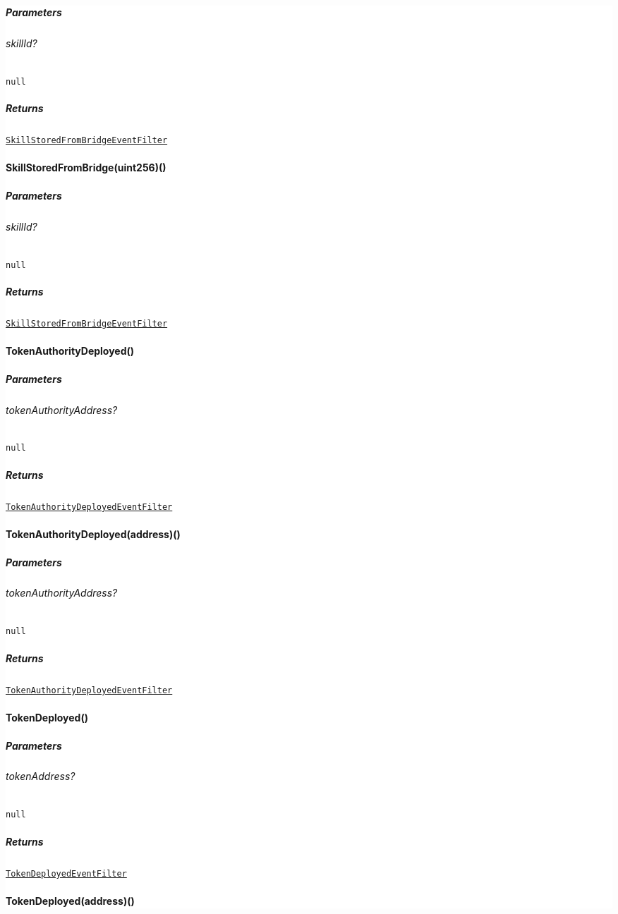 ##### Parameters

###### skillId?

`null`

##### Returns

[`SkillStoredFromBridgeEventFilter`](../type-aliases/SkillStoredFromBridgeEventFilter.md)

#### SkillStoredFromBridge(uint256)()

##### Parameters

###### skillId?

`null`

##### Returns

[`SkillStoredFromBridgeEventFilter`](../type-aliases/SkillStoredFromBridgeEventFilter.md)

#### TokenAuthorityDeployed()

##### Parameters

###### tokenAuthorityAddress?

`null`

##### Returns

[`TokenAuthorityDeployedEventFilter`](../type-aliases/TokenAuthorityDeployedEventFilter.md)

#### TokenAuthorityDeployed(address)()

##### Parameters

###### tokenAuthorityAddress?

`null`

##### Returns

[`TokenAuthorityDeployedEventFilter`](../type-aliases/TokenAuthorityDeployedEventFilter.md)

#### TokenDeployed()

##### Parameters

###### tokenAddress?

`null`

##### Returns

[`TokenDeployedEventFilter`](../type-aliases/TokenDeployedEventFilter.md)

#### TokenDeployed(address)()
